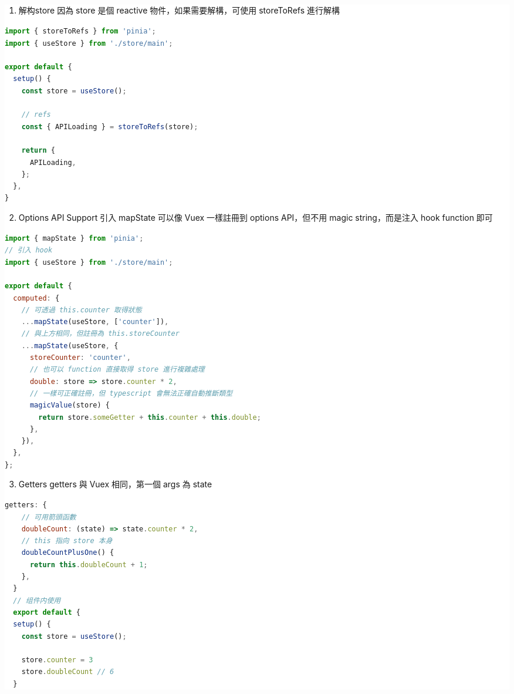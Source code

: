 1. 解构store
因為 store 是個 reactive 物件，如果需要解構，可使用 storeToRefs 進行解構

```js
import { storeToRefs } from 'pinia';
import { useStore } from './store/main';

export default {
  setup() {
    const store = useStore();

    // refs
    const { APILoading } = storeToRefs(store);

    return {
      APILoading,
    };
  },
}
```

2. Options API Support
引入 mapState 可以像 Vuex 一樣註冊到 options API，但不用 magic string，而是注入 hook function 即可

```js
import { mapState } from 'pinia';
// 引入 hook
import { useStore } from './store/main';

export default {
  computed: {
    // 可透過 this.counter 取得狀態
    ...mapState(useStore, ['counter']),
    // 與上方相同，但註冊為 this.storeCounter
    ...mapState(useStore, {
      storeCounter: 'counter',
      // 也可以 function 直接取得 store 進行複雜處理
      double: store => store.counter * 2,
      // 一樣可正確註冊，但 typescript 會無法正確自動推斷類型
      magicValue(store) {
        return store.someGetter + this.counter + this.double;
      },
    }),
  },
};
```

3. Getters
getters 與 Vuex 相同，第一個 args 為 state

```js
getters: {
    // 可用箭頭函數
    doubleCount: (state) => state.counter * 2,
    // this 指向 store 本身
    doubleCountPlusOne() {
      return this.doubleCount + 1;
    },
  }
  // 组件内使用
  export default {
  setup() {
    const store = useStore();

    store.counter = 3
    store.doubleCount // 6
  }
```